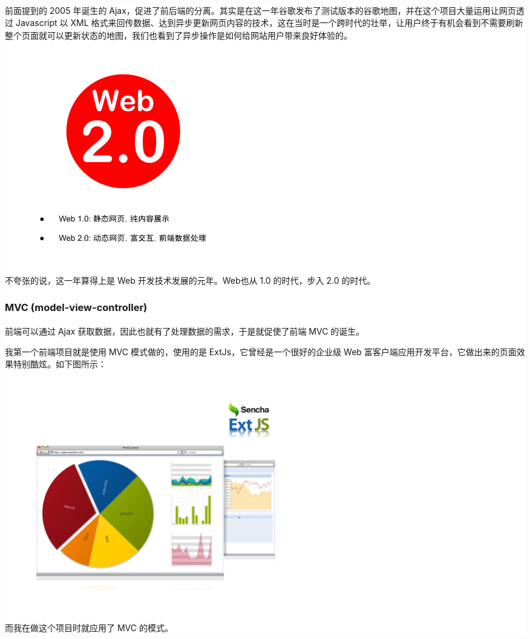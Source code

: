 前面提到的 2005 年诞生的 Ajax，促进了前后端的分离。其实是在这一年谷歌发布了测试版本的谷歌地图，并在这个项目大量运用让网页透过 Javascript 以 XML 格式来回传数据、达到异步更新网页内容的技术，这在当时是一个跨时代的壮举，让用户终于有机会看到不需要刷新整个页面就可以更新状态的地图，我们也看到了异步操作是如何给网站用户带来良好体验的。

![](./img/web2.0.png)

不夸张的说，这一年算得上是 Web 开发技术发展的元年。Web也从 1.0 的时代，步入 2.0 的时代。

### MVC (model-view-controller)

前端可以通过 Ajax 获取数据，因此也就有了处理数据的需求，于是就促使了前端 MVC 的诞生。

我第一个前端项目就是使用 MVC 模式做的，使用的是 ExtJs，它曾经是一个很好的企业级 Web 富客户端应用开发平台，它做出来的页面效果特别酷炫。如下图所示：

![](./img/sencha.png)

而我在做这个项目时就应用了 MVC 的模式。
